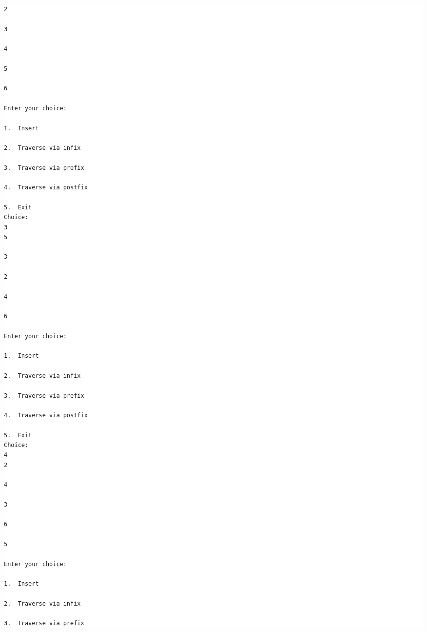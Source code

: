 ```bash
2
   
3
   
4
   
5
   
6
   
Enter your choice:

1.  Insert

2.  Traverse via infix

3.  Traverse via prefix

4.  Traverse via postfix

5.  Exit
Choice: 
3
5
   
3
   
2
   
4
   
6
   
Enter your choice:

1.  Insert

2.  Traverse via infix

3.  Traverse via prefix

4.  Traverse via postfix

5.  Exit
Choice: 
4
2
   
4
   
3
   
6
   
5
   
Enter your choice:

1.  Insert

2.  Traverse via infix

3.  Traverse via prefix
```